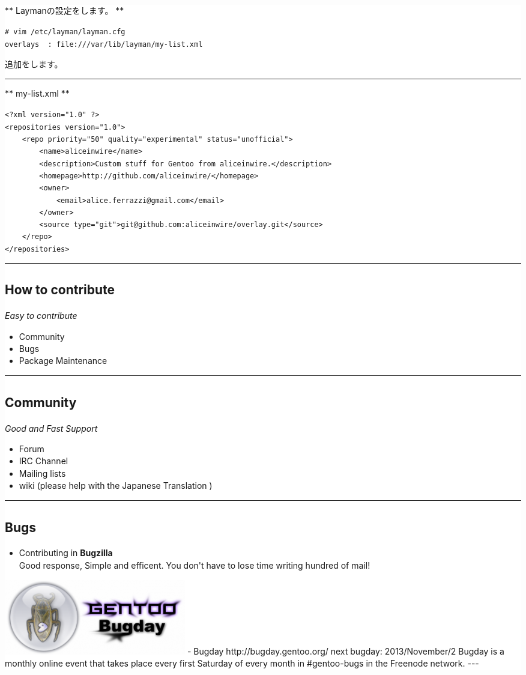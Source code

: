 ** Laymanの設定をします。 **

    # vim /etc/layman/layman.cfg
    overlays  : file:///var/lib/layman/my-list.xml
追加をします。

---

** my-list.xml **

    <?xml version="1.0" ?>  
    <repositories version="1.0">  
        <repo priority="50" quality="experimental" status="unofficial">  
            <name>aliceinwire</name>  
            <description>Custom stuff for Gentoo from aliceinwire.</description>  
            <homepage>http://github.com/aliceinwire/</homepage>  
            <owner>  
                <email>alice.ferrazzi@gmail.com</email>  
            </owner>  
            <source type="git">git@github.com:aliceinwire/overlay.git</source>  
        </repo>  
    </repositories>  

---

How to contribute
--------

*Easy to contribute*  
- Community  
- Bugs  
- Package Maintenance  

---

Community
-------

*Good and Fast Support*    
- Forum  
- IRC Channel  
- Mailing lists  
- wiki (please help with the Japanese Translation )  

---

Bugs
------

- Contributing in **Bugzilla**  
Good response, Simple and efficent. You don't have to lose time writing hundred of mail!  

<img src="image/1-300x124.png" alt="Bugday" />
- Bugday  
http://bugday.gentoo.org/  
next bugday: 2013/November/2  
Bugday is a monthly online event that takes place every first Saturday of every month in #gentoo-bugs in the Freenode network.
---
